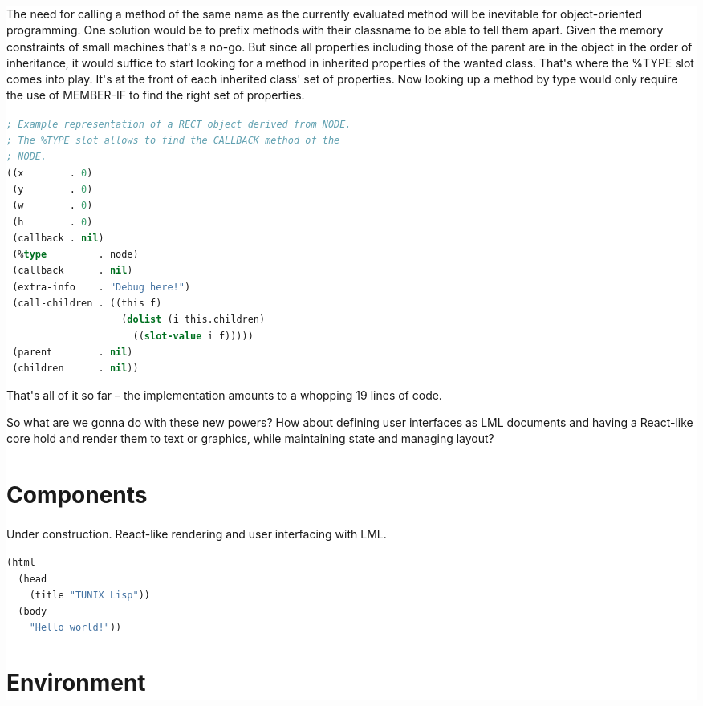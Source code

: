 The need for calling a method of the same name as the currently evaluated
method will be inevitable for object-oriented programming.  One solution
would be to prefix methods with their classname to be able to tell them
apart.  Given the memory constraints of small machines that's a no-go.
But since all properties including those of the parent are in the object
in the order of inheritance, it would suffice to start looking for a method
in inherited properties of the wanted class.  That's where the %TYPE slot
comes into play.  It's at the front of each inherited class' set of properties.
Now looking up a method by type would only require the use of MEMBER-IF to
find the right set of properties.

~~~lisp
; Example representation of a RECT object derived from NODE.
; The %TYPE slot allows to find the CALLBACK method of the
; NODE.
((x        . 0)
 (y        . 0)
 (w        . 0)
 (h        . 0)
 (callback . nil)
 (%type         . node)
 (callback      . nil)
 (extra-info    . "Debug here!")
 (call-children . ((this f)
                    (dolist (i this.children)
                      ((slot-value i f)))))
 (parent        . nil)
 (children      . nil))
~~~

That's all of it so far – the implementation amounts to a whopping
19 lines of code.

So what are we gonna do with these new powers?  How about defining
user interfaces as LML documents and having a React-like core hold
and render them to text or graphics, while maintaining state and
managing layout?

# Components

Under construction.  React-like rendering and user interfacing with
LML.

~~~lisp
(html
  (head
    (title "TUNIX Lisp"))
  (body
    "Hello world!"))
~~~

# Environment
